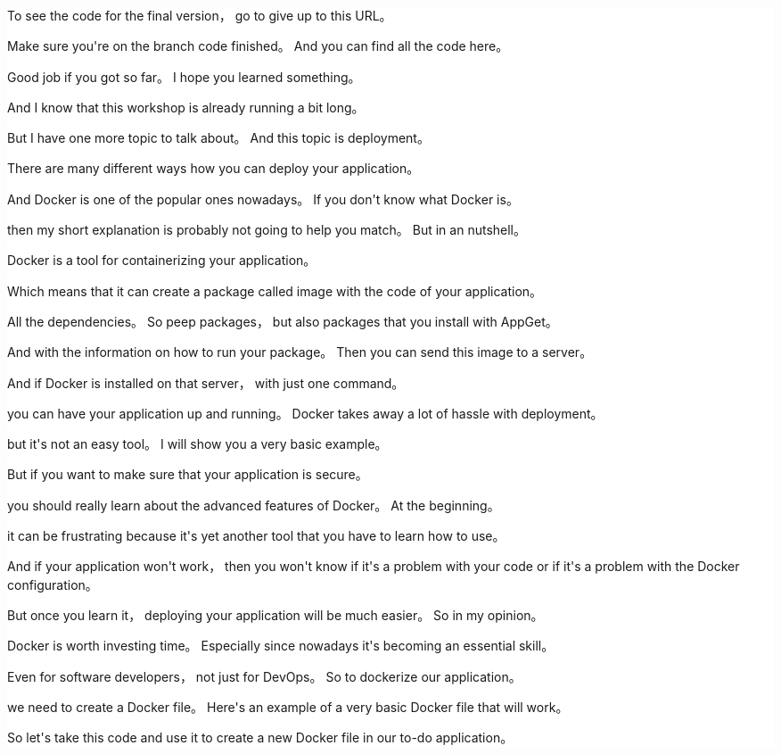  To see the code for the final version， go to give up to this URL。

 Make sure you're on the branch code finished。 And you can find all the code here。

 Good job if you got so far。 I hope you learned something。

 And I know that this workshop is already running a bit long。

 But I have one more topic to talk about。 And this topic is deployment。

 There are many different ways how you can deploy your application。

 And Docker is one of the popular ones nowadays。 If you don't know what Docker is。

 then my short explanation is probably not going to help you match。 But in an nutshell。

 Docker is a tool for containerizing your application。

 Which means that it can create a package called image with the code of your application。

 All the dependencies。 So peep packages， but also packages that you install with AppGet。

 And with the information on how to run your package。 Then you can send this image to a server。

 And if Docker is installed on that server， with just one command。

 you can have your application up and running。 Docker takes away a lot of hassle with deployment。

 but it's not an easy tool。 I will show you a very basic example。

 But if you want to make sure that your application is secure。

 you should really learn about the advanced features of Docker。 At the beginning。

 it can be frustrating because it's yet another tool that you have to learn how to use。

 And if your application won't work， then you won't know if it's a problem with your code or if it's a problem with the Docker configuration。

 But once you learn it， deploying your application will be much easier。 So in my opinion。

 Docker is worth investing time。 Especially since nowadays it's becoming an essential skill。

 Even for software developers， not just for DevOps。 So to dockerize our application。

 we need to create a Docker file。 Here's an example of a very basic Docker file that will work。

 So let's take this code and use it to create a new Docker file in our to-do application。



